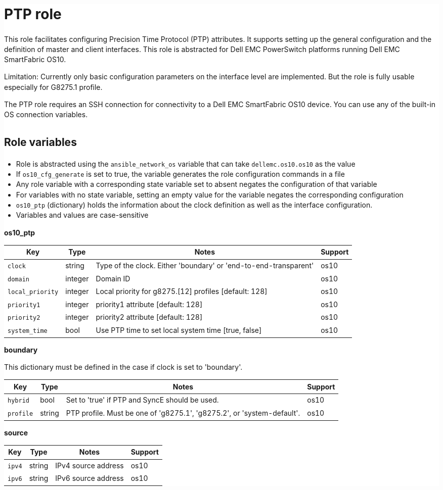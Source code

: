 PTP role
========

This role facilitates configuring Precision Time Protocol (PTP) attributes. It supports setting up the general configuration and the definition of master and client interfaces. This role is abstracted for Dell EMC PowerSwitch platforms running Dell EMC SmartFabric OS10.

Limitation: Currently only basic configuration parameters on the interface level are implemented. But the role is fully usable especially for G8275.1 profile.

The PTP role requires an SSH connection for connectivity to a Dell EMC SmartFabric OS10 device. You can use any of the built-in OS connection variables.

Role variables
--------------

- Role is abstracted using the `ansible_network_os` variable that can take `dellemc.os10.os10` as the value
- If `os10_cfg_generate` is set to true, the variable generates the role configuration commands in a file
- Any role variable with a corresponding state variable set to absent negates the configuration of that variable
- For variables with no state variable, setting an empty value for the variable negates the corresponding configuration
- `os10_ptp` (dictionary) holds the information about the clock definition as well as the interface configuration.
- Variables and values are case-sensitive

**os10_ptp**

| Key        | Type                      | Notes                                                   | Support               |
|------------|---------------------------|---------------------------------------------------------|-----------------------|
| ``clock`` | string | Type of the clock. Either 'boundary' or 'end-to-end-transparent'   | os10 |
| ``domain`` | integer | Domain ID | os10 |
| ``local_priority`` | integer | Local priority for g8275.[12] profiles [default: 128] | os10 |
| ``priority1`` | integer | priority1 attribute [default: 128] | os10 |
| ``priority2`` | integer | priority2 attribute [default: 128] | os10 |
| ``system_time`` | bool | Use PTP time to set local system time [true, false] | os10 |

**boundary**

This dictionary must be defined in the case if clock is set to 'boundary'.

| Key        | Type                      | Notes                                                   | Support               |
|------------|---------------------------|---------------------------------------------------------|-----------------------|
| ``hybrid`` | bool | Set to 'true' if PTP and SyncE should be used.   | os10 |
| ``profile`` | string | PTP profile. Must be one of 'g8275.1', 'g8275.2', or 'system-default'. | os10 |

**source**

| Key        | Type                      | Notes                                                   | Support               |
|------------|---------------------------|---------------------------------------------------------|-----------------------|
| ``ipv4`` | string | IPv4 source address   | os10 |
| ``ipv6`` | string | IPv6 source address | os10 |
